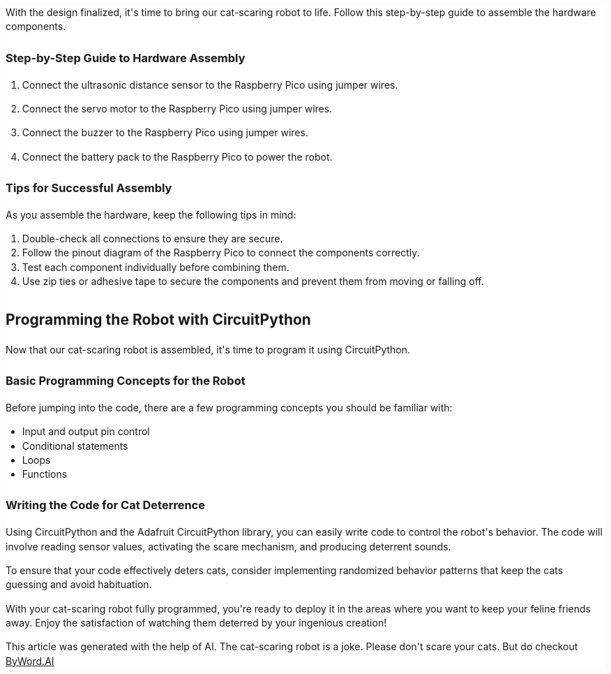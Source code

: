 With the design finalized, it's time to bring our cat-scaring robot to life. Follow this step-by-step guide to assemble the hardware components.

### Step-by-Step Guide to Hardware Assembly

1. Connect the ultrasonic distance sensor to the Raspberry Pico using jumper wires.

2. Connect the servo motor to the Raspberry Pico using jumper wires.

3. Connect the buzzer to the Raspberry Pico using jumper wires.

4. Connect the battery pack to the Raspberry Pico to power the robot.

### Tips for Successful Assembly

As you assemble the hardware, keep the following tips in mind:

1. Double-check all connections to ensure they are secure.
2. Follow the pinout diagram of the Raspberry Pico to connect the components correctly.
3. Test each component individually before combining them.
4. Use zip ties or adhesive tape to secure the components and prevent them from moving or falling off.

## Programming the Robot with CircuitPython

Now that our cat-scaring robot is assembled, it's time to program it using CircuitPython.

### Basic Programming Concepts for the Robot

Before jumping into the code, there are a few programming concepts you should be familiar with:

* Input and output pin control
* Conditional statements
* Loops
* Functions

### Writing the Code for Cat Deterrence

Using CircuitPython and the Adafruit CircuitPython library, you can easily write code to control the robot's behavior. The code will involve reading sensor values, activating the scare mechanism, and producing deterrent sounds.

To ensure that your code effectively deters cats, consider implementing randomized behavior patterns that keep the cats guessing and avoid habituation.

With your cat-scaring robot fully programmed, you're ready to deploy it in the areas where you want to keep your feline friends away. Enjoy the satisfaction of watching them deterred by your ingenious creation!

This article was generated with the help of AI. The cat-scaring robot is a joke. Please don't scare your cats. But do checkout [ByWord.AI](https://byword.ai/)
